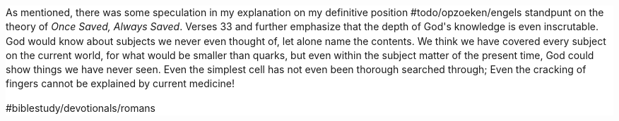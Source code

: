 As mentioned, there was some speculation in my explanation on my definitive position #todo/opzoeken/engels standpunt on the theory of *Once Saved, Always Saved*. Verses 33 and further emphasize that the depth of God's knowledge is even inscrutable. God would know about subjects we never even thought of, let alone name the contents. 
We think we have covered every subject on the current world, for what would be smaller than quarks, but even within the subject matter of the present time, God could show things we have never seen. Even the simplest cell has not even been thorough searched through; Even the cracking of fingers cannot be explained by current medicine! 

#biblestudy/devotionals/romans

